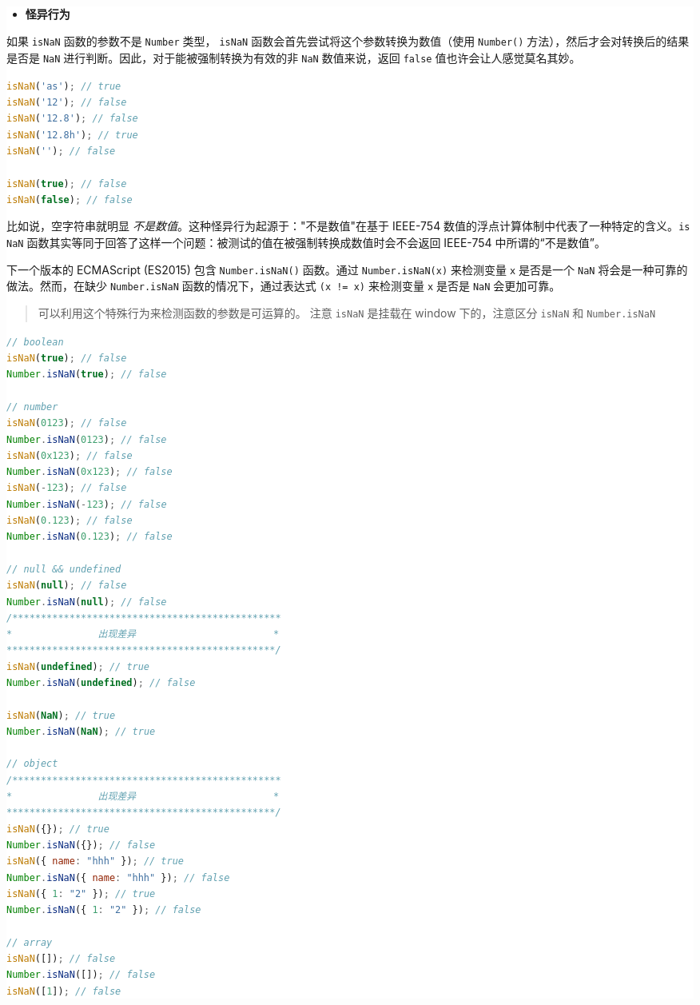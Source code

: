 - **怪异行为**

如果 `isNaN` 函数的参数不是 `Number` 类型， `isNaN` 函数会首先尝试将这个参数转换为数值（使用 `Number()` 方法），然后才会对转换后的结果是否是 `NaN` 进行判断。因此，对于能被强制转换为有效的非 `NaN` 数值来说，返回 `false` 值也许会让人感觉莫名其妙。

```js
isNaN('as'); // true
isNaN('12'); // false
isNaN('12.8'); // false
isNaN('12.8h'); // true
isNaN(''); // false

isNaN(true); // false
isNaN(false); // false
```

比如说，空字符串就明显 *不是数值*。这种怪异行为起源于："不是数值"在基于 IEEE-754 数值的浮点计算体制中代表了一种特定的含义。`isNaN` 函数其实等同于回答了这样一个问题：被测试的值在被强制转换成数值时会不会返回 IEEE-754​ 中所谓的“不是数值”。

下一个版本的 ECMAScript (ES2015) 包含 `Number.isNaN()` 函数。通过 `Number.isNaN(x)` 来检测变量 `x` 是否是一个 `NaN` 将会是一种可靠的做法。然而，在缺少 `Number.isNaN` 函数的情况下，通过表达式 `(x != x)` 来检测变量 `x` 是否是 `NaN` 会更加可靠。

> 可以利用这个特殊行为来检测函数的参数是可运算的。
> 注意 `isNaN` 是挂载在 window 下的，注意区分 `isNaN` 和 `Number.isNaN`

```js
// boolean
isNaN(true); // false
Number.isNaN(true); // false

// number
isNaN(0123); // false
Number.isNaN(0123); // false
isNaN(0x123); // false
Number.isNaN(0x123); // false
isNaN(-123); // false
Number.isNaN(-123); // false
isNaN(0.123); // false
Number.isNaN(0.123); // false

// null && undefined
isNaN(null); // false
Number.isNaN(null); // false
/***********************************************
*               出现差异                        *
***********************************************/
isNaN(undefined); // true
Number.isNaN(undefined); // false

isNaN(NaN); // true
Number.isNaN(NaN); // true

// object
/***********************************************
*               出现差异                        *
***********************************************/
isNaN({}); // true
Number.isNaN({}); // false
isNaN({ name: "hhh" }); // true
Number.isNaN({ name: "hhh" }); // false
isNaN({ 1: "2" }); // true
Number.isNaN({ 1: "2" }); // false

// array
isNaN([]); // false
Number.isNaN([]); // false
isNaN([1]); // false
```